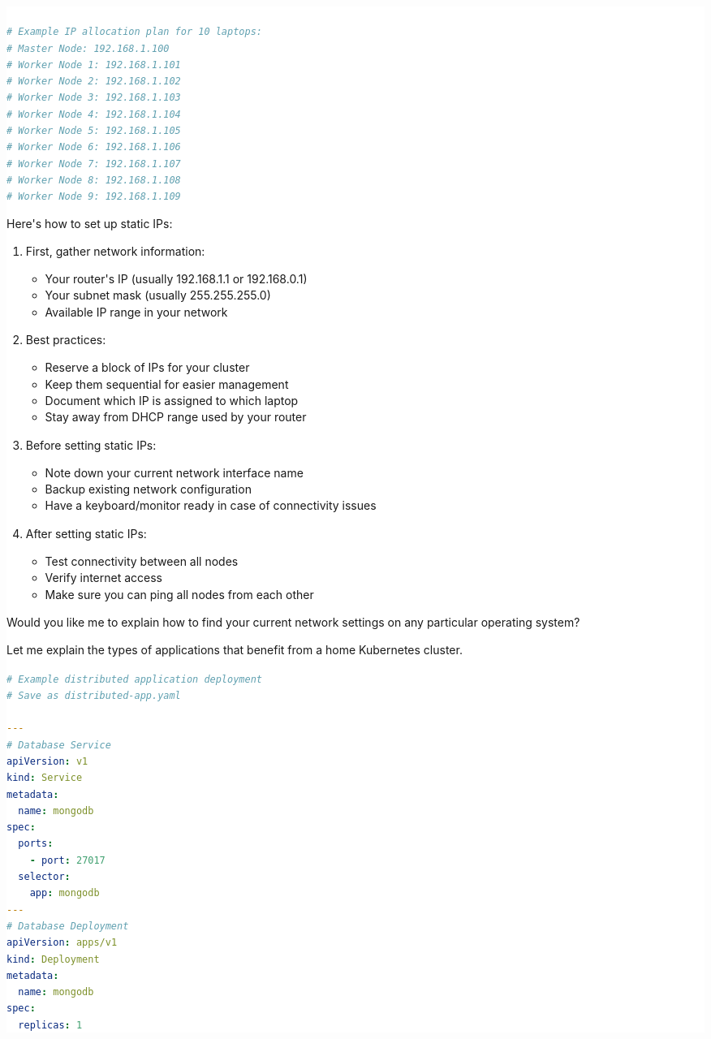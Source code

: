```bash

# Example IP allocation plan for 10 laptops:
# Master Node: 192.168.1.100
# Worker Node 1: 192.168.1.101
# Worker Node 2: 192.168.1.102
# Worker Node 3: 192.168.1.103
# Worker Node 4: 192.168.1.104
# Worker Node 5: 192.168.1.105
# Worker Node 6: 192.168.1.106
# Worker Node 7: 192.168.1.107
# Worker Node 8: 192.168.1.108
# Worker Node 9: 192.168.1.109

```

Here's how to set up static IPs:

1. First, gather network information:
   - Your router's IP (usually 192.168.1.1 or 192.168.0.1)
   - Your subnet mask (usually 255.255.255.0)
   - Available IP range in your network

2. Best practices:
   - Reserve a block of IPs for your cluster
   - Keep them sequential for easier management
   - Document which IP is assigned to which laptop
   - Stay away from DHCP range used by your router

3. Before setting static IPs:
   - Note down your current network interface name
   - Backup existing network configuration
   - Have a keyboard/monitor ready in case of connectivity issues

4. After setting static IPs:
   - Test connectivity between all nodes
   - Verify internet access
   - Make sure you can ping all nodes from each other

Would you like me to explain how to find your current network settings on any particular operating system?

Let me explain the types of applications that benefit from a home Kubernetes cluster.



```yaml
# Example distributed application deployment
# Save as distributed-app.yaml

---
# Database Service
apiVersion: v1
kind: Service
metadata:
  name: mongodb
spec:
  ports:
    - port: 27017
  selector:
    app: mongodb
---
# Database Deployment
apiVersion: apps/v1
kind: Deployment
metadata:
  name: mongodb
spec:
  replicas: 1
```